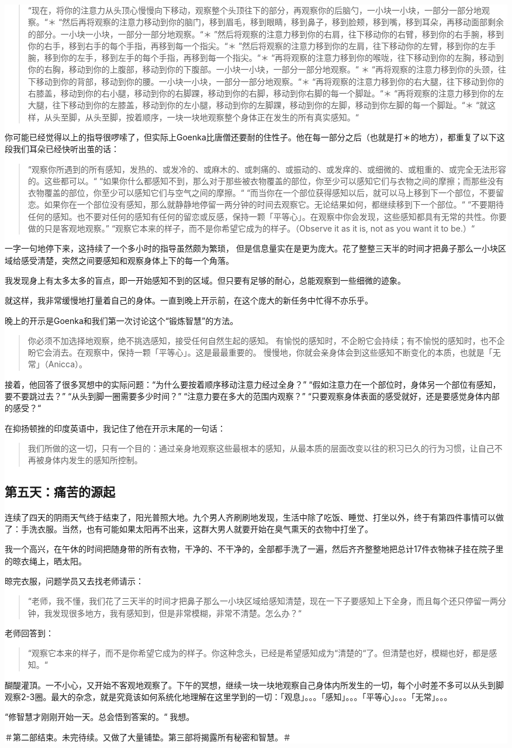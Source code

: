 > “现在，将你的注意力从头顶心慢慢向下移动，观察整个头顶往下的部分，再观察你的后脑勺，一小块一小块，一部分一部分地观察。“＊
> “然后再将观察的注意力移动到你的脑门，移到眉毛，移到眼睛，移到鼻子，移到脸颊，移到嘴，移到耳朵，再移动面部剩余的部分。一小块一小块，一部分一部分地观察。“＊
> ”然后将观察的注意力移到你的右肩，往下移动你的右臂，移到你的右手腕，移到你的右手，移到右手的每个手指，再移到每一个指尖。“＊
> ”然后将观察的注意力移到你的左肩，往下移动你的左臂，移到你的左手腕，移到你的左手，移到左手的每个手指，再移到每一个指尖。“＊
> “再将观察的注意力移到你的喉咙，往下移动到你的左胸，移动到你的右胸，移动到你的上腹部，移动到你的下腹部。一小块一小块，一部分一部分地观察。“ ＊
> “再将观察的注意力移到你的头颈，往下移动到你的背部，移动到你的腰。一小块一小块，一部分一部分地观察。“＊
> “再将观察的注意力移到你的右大腿，往下移动到你的右膝盖，移动到你的右小腿，移动到你的右脚踝，移动到你的右脚，移动到你右脚的每一个脚趾。“＊
> “再将观察的注意力移到你的左大腿，往下移动到你的左膝盖，移动到你的左小腿，移动到你的左脚踝，移动到你的左脚，移动到你左脚的每一个脚趾。“＊
> “就这样，从头至脚，从头至脚，按着顺序，一块一块地观察整个身体正在发生的所有真实感知。“

你可能已经觉得以上的指导很啰嗦了，但实际上Goenka比唐僧还要耐的住性子。他在每一部分之后（也就是打＊的地方），都重复了以下这段我们耳朵已经快听出茧的话：

> “观察你所遇到的所有感知，发热的、或发冷的、或麻木的、或刺痛的、或振动的、或发痒的、或细微的、或粗重的、或完全无法形容的。这些都可以。“
> “如果你什么都感知不到，那么对于那些被衣物覆盖的部位，你至少可以感知它们与衣物之间的摩擦；而那些没有衣物覆盖的部位，你至少可以感知它们与空气之间的摩擦。“
> “而当你在一个部位获得感知以后，就可以马上移到下一个部位，不要留恋。如果你在一个部位没有感知，那么就静静地停留一两分钟的时间去观察它。无论结果如何，都继续移到下一个部位。“
> “不要期待任何的感知。也不要对任何的感知有任何的留恋或反感，保持一颗「平等心」。在观察中你会发现，这些感知都具有无常的共性。你要做的只是客观地观察。”
> “观察它本来的样子，而不是你希望它成为的样子。（Observe it as it is, not as you want it to be.）“

一字一句地停下来，这持续了一个多小时的指导虽然颇为繁琐， 但是信息量实在是更为庞大。花了整整三天半的时间才把鼻子那么一小块区域给感受清楚，突然之间要感知和观察身体上下的每一个角落。

我发现身上有太多太多的盲点，即一开始感知不到的区域。但只要有足够的耐心，总能观察到一些细微的迹象。

就这样，我非常缓慢地打量着自己的身体。一直到晚上开示前，在这个庞大的新任务中忙得不亦乐乎。

晚上的开示是Goenka和我们第一次讨论这个“锻炼智慧”的方法。

> 你必须不加选择地观察，绝不挑选感知，接受任何自然生起的感知。
> 有愉悦的感知时，不企盼它会持续；有不愉悦的感知时，也不企盼它会消去。在观察中，保持一颗「平等心」。这是最最重要的。
> 慢慢地，你就会亲身体会到这些感知不断变化的本质，也就是「无常」（Anicca）。

接着，他回答了很多冥想中的实际问题：“为什么要按着顺序移动注意力经过全身？” “假如注意力在一个部位时，身体另一个部位有感知，要不要跳过去？” “从头到脚一圈需要多少时间？” “注意力要在多大的范围内观察？” “只要观察身体表面的感受就好，还是要感觉身体内部的感受？“

在抑扬顿挫的印度英语中，我记住了他在开示末尾的一句话：

> 我们所做的这一切，只有一个目的：通过亲身地观察这些最根本的感知，从最本质的层面改变以往的积习已久的行为习惯，让自己不再被身体内发生的感知所控制。

## 第五天：痛苦的源起

连续了四天的阴雨天气终于结束了，阳光普照大地。九个男人齐刷刷地发现，生活中除了吃饭、睡觉、打坐以外，终于有第四件事情可以做了：手洗衣服。当然，也有可能如果太阳再不出来，这群大男人就要开始在臭气熏天的衣物中打坐了。

我一个高兴，在午休的时间把随身带的所有衣物，干净的、不干净的，全部都手洗了一遍，然后齐齐整整地把总计17件衣物袜子挂在院子里的晾衣绳上，晒太阳。

晾完衣服，问题学员又去找老师请示：

> “老师，我不懂，我们花了三天半的时间才把鼻子那么一小块区域给感知清楚，现在一下子要感知上下全身，而且每个还只停留一两分钟，我发现很多地方，我有感知到，但是非常模糊，非常不清楚。怎么办？“

老师回答到：

> “观察它本来的样子，而不是你希望它成为的样子。你这种念头，已经是希望感知成为“清楚的“了。但清楚也好，模糊也好，都是感知。“

醐醍灌頂。一不小心，又开始不客观地观察了。下午的冥想，继续一块一块地观察自己身体内所发生的一切，每个小时差不多可以从头到脚观察2-3圈。最大的杂念，就是究竟该如何系统化地理解在这里学到的一切：「观息」。。。「感知」。。。「平等心」。。。「无常」。。。

“修智慧才刚刚开始一天。总会悟到答案的。“ 我想。



＃第二部结束。未完待续。又做了大量铺垫。第三部将揭露所有秘密和智慧。＃
